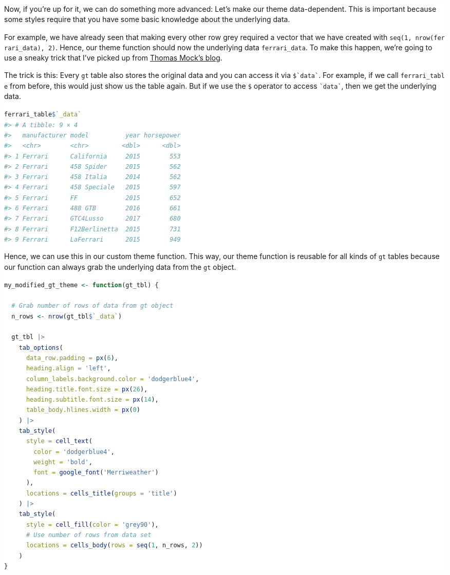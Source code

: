 Now, if you’re up for it, we can do something more advanced: Let’s make
our theme data-dependent. This is important because some styles require
that you have some basic knowledge about the underlying data.

For example, we have already seen that making every other row grey
required a vector that we have created with
`seq(1, nrow(ferrari_data), 2)`. Hence, our theme function should now
the underlying data `ferrari_data`. To make this happen, we’re going to
use a sneaky trick that I’ve picked up from [Thomas Mock’s
blog](https://themockup.blog/posts/2020-09-26-functions-and-themes-for-gt-tables/index.html).

The trick is this: Every `gt` table also stores the original data and
you can access it via `` $`data` ``. For example, if we call
`ferrari_table` from before, this would just show us the table again.
But if we use the `$` operator to access `` `data` ``, then we get the
underlying data.

``` r
ferrari_table$`_data`
#> # A tibble: 9 × 4
#>   manufacturer model          year horsepower
#>   <chr>        <chr>         <dbl>      <dbl>
#> 1 Ferrari      California     2015        553
#> 2 Ferrari      458 Spider     2015        562
#> 3 Ferrari      458 Italia     2014        562
#> 4 Ferrari      458 Speciale   2015        597
#> 5 Ferrari      FF             2015        652
#> 6 Ferrari      488 GTB        2016        661
#> 7 Ferrari      GTC4Lusso      2017        680
#> 8 Ferrari      F12Berlinetta  2015        731
#> 9 Ferrari      LaFerrari      2015        949
```

Hence, we can use this in our custom theme function. This way, our theme
function is reusable for all kinds of `gt` tables because our function
can always grab the underlying data from the `gt` object.

``` r
my_modified_gt_theme <- function(gt_tbl) {
  
  # Grab number of rows of data from gt object
  n_rows <- nrow(gt_tbl$`_data`)
  
  gt_tbl |> 
    tab_options(
      data_row.padding = px(6),
      heading.align = 'left',
      column_labels.background.color = 'dodgerblue4',
      heading.title.font.size = px(26),
      heading.subtitle.font.size = px(14),
      table_body.hlines.width = px(0)
    ) |> 
    tab_style(
      style = cell_text(
        color = 'dodgerblue4', 
        weight = 'bold', 
        font = google_font('Merriweather')
      ),
      locations = cells_title(groups = 'title')
    ) |> 
    tab_style(
      style = cell_fill(color = 'grey90'),
      # Use number of rows from data set
      locations = cells_body(rows = seq(1, n_rows, 2))
    )
}
```
